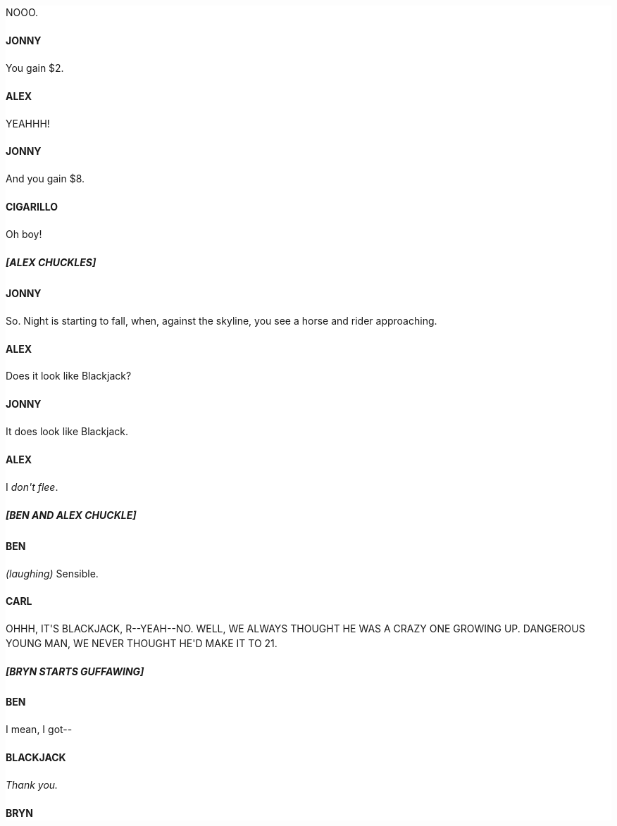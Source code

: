 NOOO.

#### JONNY

You gain \$2.

#### ALEX

YEAHHH!

#### JONNY

And you gain \$8.

#### CIGARILLO

Oh boy!

##### [ALEX CHUCKLES]

#### JONNY

So. Night is starting to fall, when, against the skyline, you see a horse and rider approaching.

#### ALEX

Does it look like Blackjack?

#### JONNY

It does look like Blackjack.

#### ALEX

I *don't flee*.

##### [BEN AND ALEX CHUCKLE]

#### BEN

_(laughing)_ Sensible.

#### CARL

OHHH, IT'S BLACKJACK, R--YEAH--NO. WELL, WE ALWAYS THOUGHT HE WAS A CRAZY ONE GROWING UP. DANGEROUS YOUNG MAN, WE NEVER THOUGHT HE'D MAKE IT TO 21.

##### [BRYN STARTS GUFFAWING]

#### BEN

I mean, I got--

#### BLACKJACK

*Thank you.*

#### BRYN
